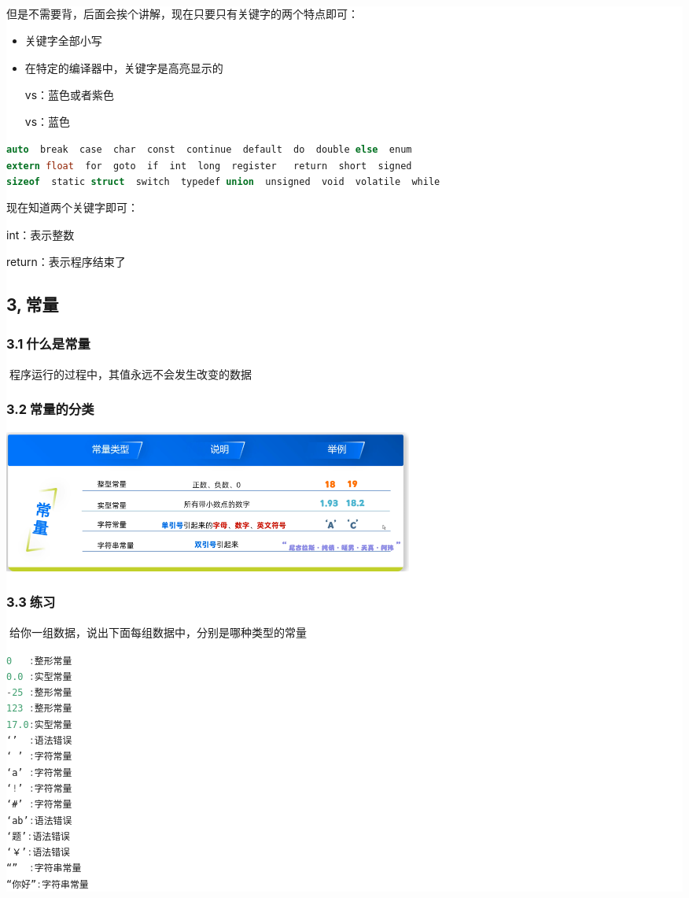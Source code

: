 但是不需要背，后面会挨个讲解，现在只要只有关键字的两个特点即可：

* 关键字全部小写

* 在特定的编译器中，关键字是高亮显示的

  vs：蓝色或者紫色

  vs：蓝色

```c
auto  break  case  char  const  continue  default  do  double else  enum 
extern float  for  goto  if  int  long  register   return  short  signed
sizeof  static struct  switch  typedef union  unsigned  void  volatile  while
```

现在知道两个关键字即可：

int：表示整数

return：表示程序结束了

## 3, 常量

### 3.1 什么是常量

​	程序运行的过程中，其值永远不会发生改变的数据

### 3.2 常量的分类

 <img src="img\常量.png" style="zoom:50%">

### 3.3 练习

​	给你一组数据，说出下面每组数据中，分别是哪种类型的常量

```c
0	:整形常量
0.0	:实型常量
-25	:整形常量
123 :整形常量
17.0:实型常量
‘’  :语法错误
‘ ’ :字符常量
‘a’ :字符常量
‘!’ :字符常量
‘#’ :字符常量
‘ab’:语法错误
‘题’:语法错误
‘￥’:语法错误
“”  :字符串常量
“你好”:字符串常量 
```